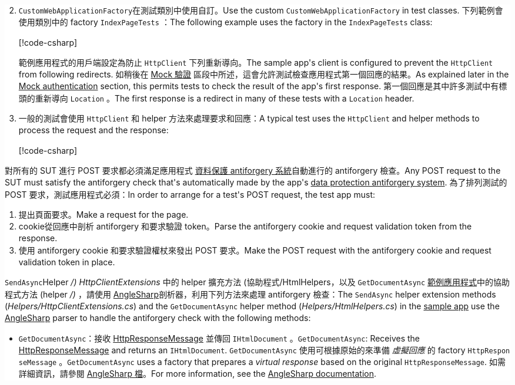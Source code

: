 2. <span data-ttu-id="a43bb-215">`CustomWebApplicationFactory`在測試類別中使用自訂。</span><span class="sxs-lookup"><span data-stu-id="a43bb-215">Use the custom `CustomWebApplicationFactory` in test classes.</span></span> <span data-ttu-id="a43bb-216">下列範例會使用類別中的 factory `IndexPageTests` ：</span><span class="sxs-lookup"><span data-stu-id="a43bb-216">The following example uses the factory in the `IndexPageTests` class:</span></span>

   [!code-csharp[](integration-tests/samples/3.x/IntegrationTestsSample/tests/RazorPagesProject.Tests/IntegrationTests/IndexPageTests.cs?name=snippet1)]

   <span data-ttu-id="a43bb-217">範例應用程式的用戶端設定為防止 `HttpClient` 下列重新導向。</span><span class="sxs-lookup"><span data-stu-id="a43bb-217">The sample app's client is configured to prevent the `HttpClient` from following redirects.</span></span> <span data-ttu-id="a43bb-218">如稍後在 [Mock 驗證](#mock-authentication) 區段中所述，這會允許測試檢查應用程式第一個回應的結果。</span><span class="sxs-lookup"><span data-stu-id="a43bb-218">As explained later in the [Mock authentication](#mock-authentication) section, this permits tests to check the result of the app's first response.</span></span> <span data-ttu-id="a43bb-219">第一個回應是其中許多測試中有標頭的重新導向 `Location` 。</span><span class="sxs-lookup"><span data-stu-id="a43bb-219">The first response is a redirect in many of these tests with a `Location` header.</span></span>

3. <span data-ttu-id="a43bb-220">一般的測試會使用 `HttpClient` 和 helper 方法來處理要求和回應：</span><span class="sxs-lookup"><span data-stu-id="a43bb-220">A typical test uses the `HttpClient` and helper methods to process the request and the response:</span></span>

   [!code-csharp[](integration-tests/samples/3.x/IntegrationTestsSample/tests/RazorPagesProject.Tests/IntegrationTests/IndexPageTests.cs?name=snippet2)]

<span data-ttu-id="a43bb-221">對所有的 SUT 進行 POST 要求都必須滿足應用程式 [資料保護 antiforgery 系統](xref:security/data-protection/introduction)自動進行的 antiforgery 檢查。</span><span class="sxs-lookup"><span data-stu-id="a43bb-221">Any POST request to the SUT must satisfy the antiforgery check that's automatically made by the app's [data protection antiforgery system](xref:security/data-protection/introduction).</span></span> <span data-ttu-id="a43bb-222">為了排列測試的 POST 要求，測試應用程式必須：</span><span class="sxs-lookup"><span data-stu-id="a43bb-222">In order to arrange for a test's POST request, the test app must:</span></span>

1. <span data-ttu-id="a43bb-223">提出頁面要求。</span><span class="sxs-lookup"><span data-stu-id="a43bb-223">Make a request for the page.</span></span>
1. <span data-ttu-id="a43bb-224">cookie從回應中剖析 antiforgery 和要求驗證 token。</span><span class="sxs-lookup"><span data-stu-id="a43bb-224">Parse the antiforgery cookie and request validation token from the response.</span></span>
1. <span data-ttu-id="a43bb-225">使用 antiforgery cookie 和要求驗證權杖來發出 POST 要求。</span><span class="sxs-lookup"><span data-stu-id="a43bb-225">Make the POST request with the antiforgery cookie and request validation token in place.</span></span>

<span data-ttu-id="a43bb-226">`SendAsync`Helper */) HttpClientExtensions* 中的 helper 擴充方法 (協助程式/HtmlHelpers，以及 `GetDocumentAsync` [範例應用程式](https://github.com/dotnet/AspNetCore.Docs/tree/main/aspnetcore/test/integration-tests/samples/)中的協助程式方法 (helper */)* ，請使用 [AngleSharp](https://anglesharp.github.io/)剖析器，利用下列方法來處理 antiforgery 檢查：</span><span class="sxs-lookup"><span data-stu-id="a43bb-226">The `SendAsync` helper extension methods (*Helpers/HttpClientExtensions.cs*) and the `GetDocumentAsync` helper method (*Helpers/HtmlHelpers.cs*) in the [sample app](https://github.com/dotnet/AspNetCore.Docs/tree/main/aspnetcore/test/integration-tests/samples/) use the [AngleSharp](https://anglesharp.github.io/) parser to handle the antiforgery check with the following methods:</span></span>

* <span data-ttu-id="a43bb-227">`GetDocumentAsync`：接收 [HttpResponseMessage](/dotnet/api/system.net.http.httpresponsemessage) 並傳回 `IHtmlDocument` 。</span><span class="sxs-lookup"><span data-stu-id="a43bb-227">`GetDocumentAsync`: Receives the [HttpResponseMessage](/dotnet/api/system.net.http.httpresponsemessage) and returns an `IHtmlDocument`.</span></span> <span data-ttu-id="a43bb-228">`GetDocumentAsync` 使用可根據原始的來準備 *虛擬回應* 的 factory `HttpResponseMessage` 。</span><span class="sxs-lookup"><span data-stu-id="a43bb-228">`GetDocumentAsync` uses a factory that prepares a *virtual response* based on the original `HttpResponseMessage`.</span></span> <span data-ttu-id="a43bb-229">如需詳細資訊，請參閱 [AngleSharp 檔](https://github.com/AngleSharp/AngleSharp#documentation)。</span><span class="sxs-lookup"><span data-stu-id="a43bb-229">For more information, see the [AngleSharp documentation](https://github.com/AngleSharp/AngleSharp#documentation).</span></span>